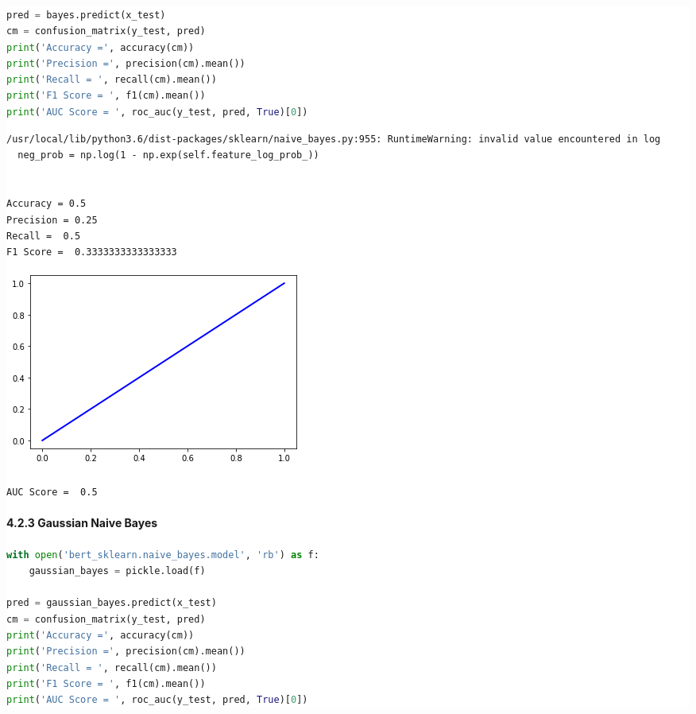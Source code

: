 
```python
pred = bayes.predict(x_test)
cm = confusion_matrix(y_test, pred)
print('Accuracy =', accuracy(cm))
print('Precision =', precision(cm).mean())
print('Recall = ', recall(cm).mean())
print('F1 Score = ', f1(cm).mean())
print('AUC Score = ', roc_auc(y_test, pred, True)[0])
```

    /usr/local/lib/python3.6/dist-packages/sklearn/naive_bayes.py:955: RuntimeWarning: invalid value encountered in log
      neg_prob = np.log(1 - np.exp(self.feature_log_prob_))
    

    Accuracy = 0.5
    Precision = 0.25
    Recall =  0.5
    F1 Score =  0.3333333333333333
    


![png](output_86_2.png)


    AUC Score =  0.5
    

#### 4.2.3 Gaussian Naive Bayes


```python
with open('bert_sklearn.naive_bayes.model', 'rb') as f:
    gaussian_bayes = pickle.load(f)

pred = gaussian_bayes.predict(x_test)
cm = confusion_matrix(y_test, pred)
print('Accuracy =', accuracy(cm))
print('Precision =', precision(cm).mean())
print('Recall = ', recall(cm).mean())
print('F1 Score = ', f1(cm).mean())
print('AUC Score = ', roc_auc(y_test, pred, True)[0])
```
